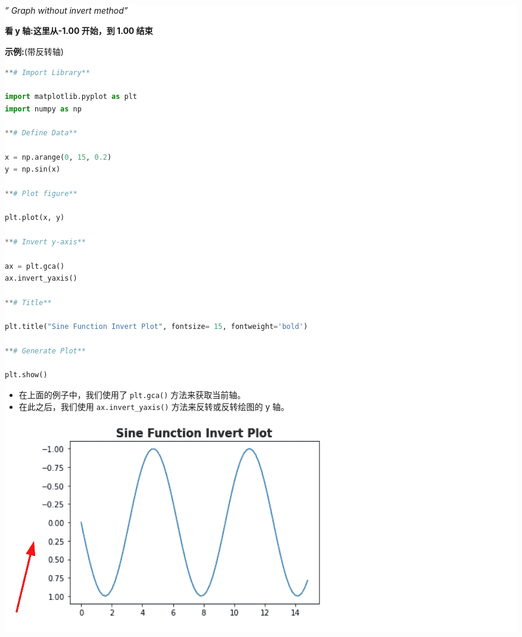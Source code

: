 *” Graph without invert method”*

**看 y 轴:这里从-1.00 开始，到 1.00 结束**

**示例:**(带反转轴)

```py
**# Import Library**

import matplotlib.pyplot as plt
import numpy as np

**# Define Data**

x = np.arange(0, 15, 0.2)
y = np.sin(x)

**# Plot figure**

plt.plot(x, y)

**# Invert y-axis**

ax = plt.gca()
ax.invert_yaxis()

**# Title**

plt.title("Sine Function Invert Plot", fontsize= 15, fontweight='bold')

**# Generate Plot**

plt.show()
```

*   在上面的例子中，我们使用了 `plt.gca()` 方法来获取当前轴。
*   在此之后，我们使用 `ax.invert_yaxis()` 方法来反转或反转绘图的 y 轴。

![matplotlib reverse y axis](img/3328047c7e23462a5732200d78c84aa1.png "matplotlib reverse y")
